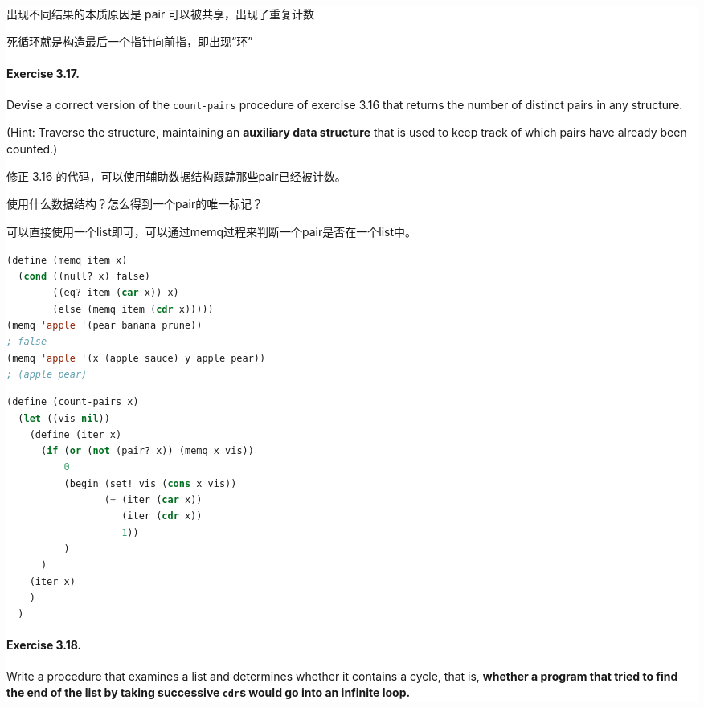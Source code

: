 

出现不同结果的本质原因是 pair 可以被共享，出现了重复计数



死循环就是构造最后一个指针向前指，即出现“环”



#### **Exercise 3.17.** 

Devise a correct version of the `count-pairs` procedure of exercise 3.16 that returns the number of distinct pairs in any structure. 

(Hint: Traverse the structure, maintaining an **auxiliary data structure** that is used to keep track of which pairs have already been counted.)

修正 3.16 的代码，可以使用辅助数据结构跟踪那些pair已经被计数。



使用什么数据结构？怎么得到一个pair的唯一标记？

可以直接使用一个list即可，可以通过memq过程来判断一个pair是否在一个list中。

```lisp
(define (memq item x)
  (cond ((null? x) false)
        ((eq? item (car x)) x)
        (else (memq item (cdr x)))))
(memq 'apple '(pear banana prune))
; false
(memq 'apple '(x (apple sauce) y apple pear))
; (apple pear)
```

```lisp
(define (count-pairs x)
  (let ((vis nil))
    (define (iter x)
      (if (or (not (pair? x)) (memq x vis))
          0
          (begin (set! vis (cons x vis))
                 (+ (iter (car x))
                    (iter (cdr x))
                    1))
          )
      )
    (iter x)
    )
  )
```



#### **Exercise 3.18.** 

Write a procedure that examines a list and determines whether it contains a cycle, that is, **whether a program that tried to find the end of the list by taking successive `cdr`s would go into an infinite loop.** 
